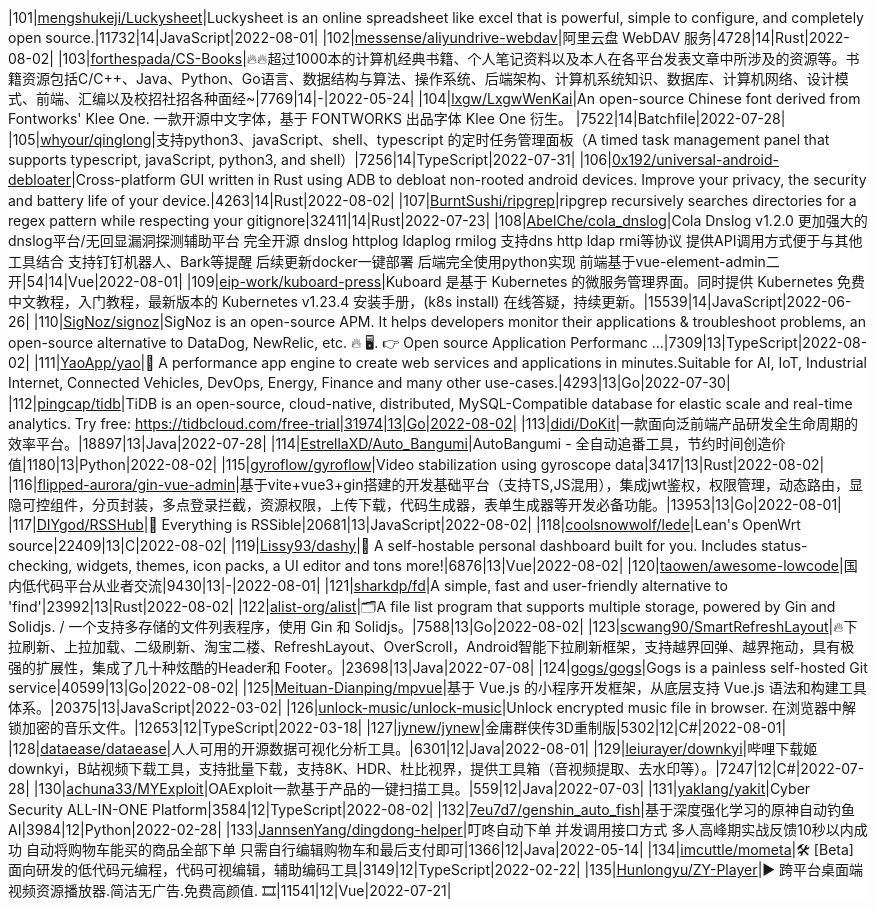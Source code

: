 |101|[mengshukeji/Luckysheet](https://github.com/mengshukeji/Luckysheet)|Luckysheet is an online spreadsheet like excel that is powerful, simple to configure, and completely open source.|11732|14|JavaScript|2022-08-01|
|102|[messense/aliyundrive-webdav](https://github.com/messense/aliyundrive-webdav)|阿里云盘 WebDAV 服务|4728|14|Rust|2022-08-02|
|103|[forthespada/CS-Books](https://github.com/forthespada/CS-Books)|🔥🔥超过1000本的计算机经典书籍、个人笔记资料以及本人在各平台发表文章中所涉及的资源等。书籍资源包括C/C++、Java、Python、Go语言、数据结构与算法、操作系统、后端架构、计算机系统知识、数据库、计算机网络、设计模式、前端、汇编以及校招社招各种面经~|7769|14|-|2022-05-24|
|104|[lxgw/LxgwWenKai](https://github.com/lxgw/LxgwWenKai)|An open-source Chinese font derived from Fontworks' Klee One. 一款开源中文字体，基于 FONTWORKS 出品字体 Klee One 衍生。  |7522|14|Batchfile|2022-07-28|
|105|[whyour/qinglong](https://github.com/whyour/qinglong)|支持python3、javaScript、shell、typescript 的定时任务管理面板（A timed task management panel that supports typescript, javaScript, python3, and shell）|7256|14|TypeScript|2022-07-31|
|106|[0x192/universal-android-debloater](https://github.com/0x192/universal-android-debloater)|Cross-platform GUI written in Rust using ADB to debloat non-rooted android devices. Improve your privacy, the security and battery life of your device.|4263|14|Rust|2022-08-02|
|107|[BurntSushi/ripgrep](https://github.com/BurntSushi/ripgrep)|ripgrep recursively searches directories for a regex pattern while respecting your gitignore|32411|14|Rust|2022-07-23|
|108|[AbelChe/cola_dnslog](https://github.com/AbelChe/cola_dnslog)|Cola Dnslog v1.2.0 更加强大的dnslog平台/无回显漏洞探测辅助平台 完全开源 dnslog httplog ldaplog rmilog 支持dns http ldap rmi等协议 提供API调用方式便于与其他工具结合 支持钉钉机器人、Bark等提醒 后续更新docker一键部署 后端完全使用python实现 前端基于vue-element-admin二开|54|14|Vue|2022-08-01|
|109|[eip-work/kuboard-press](https://github.com/eip-work/kuboard-press)|Kuboard 是基于 Kubernetes 的微服务管理界面。同时提供 Kubernetes 免费中文教程，入门教程，最新版本的 Kubernetes v1.23.4 安装手册，(k8s install) 在线答疑，持续更新。|15539|14|JavaScript|2022-06-26|
|110|[SigNoz/signoz](https://github.com/SigNoz/signoz)|SigNoz is an open-source APM. It helps developers monitor their applications & troubleshoot problems, an open-source alternative to DataDog, NewRelic, etc. 🔥 🖥.   👉  Open source Application Performanc ...|7309|13|TypeScript|2022-08-02|
|111|[YaoApp/yao](https://github.com/YaoApp/yao)|:rocket: A performance app engine to create web services and applications in minutes.Suitable for AI, IoT, Industrial Internet, Connected Vehicles, DevOps, Energy, Finance and many other use-cases.|4293|13|Go|2022-07-30|
|112|[pingcap/tidb](https://github.com/pingcap/tidb)|TiDB is an open-source, cloud-native, distributed, MySQL-Compatible database for elastic scale and real-time analytics. Try free: https://tidbcloud.com/free-trial|31974|13|Go|2022-08-02|
|113|[didi/DoKit](https://github.com/didi/DoKit)|一款面向泛前端产品研发全生命周期的效率平台。|18897|13|Java|2022-07-28|
|114|[EstrellaXD/Auto_Bangumi](https://github.com/EstrellaXD/Auto_Bangumi)|AutoBangumi - 全自动追番工具，节约时间创造价值|1180|13|Python|2022-08-02|
|115|[gyroflow/gyroflow](https://github.com/gyroflow/gyroflow)|Video stabilization using gyroscope data|3417|13|Rust|2022-08-02|
|116|[flipped-aurora/gin-vue-admin](https://github.com/flipped-aurora/gin-vue-admin)|基于vite+vue3+gin搭建的开发基础平台（支持TS,JS混用），集成jwt鉴权，权限管理，动态路由，显隐可控组件，分页封装，多点登录拦截，资源权限，上传下载，代码生成器，表单生成器等开发必备功能。|13953|13|Go|2022-08-01|
|117|[DIYgod/RSSHub](https://github.com/DIYgod/RSSHub)|🍰 Everything is RSSible|20681|13|JavaScript|2022-08-02|
|118|[coolsnowwolf/lede](https://github.com/coolsnowwolf/lede)|Lean's OpenWrt source|22409|13|C|2022-08-02|
|119|[Lissy93/dashy](https://github.com/Lissy93/dashy)|🚀 A self-hostable personal dashboard built for you. Includes status-checking, widgets, themes, icon packs, a UI editor and tons more!|6876|13|Vue|2022-08-02|
|120|[taowen/awesome-lowcode](https://github.com/taowen/awesome-lowcode)|国内低代码平台从业者交流|9430|13|-|2022-08-01|
|121|[sharkdp/fd](https://github.com/sharkdp/fd)|A simple, fast and user-friendly alternative to 'find'|23992|13|Rust|2022-08-02|
|122|[alist-org/alist](https://github.com/alist-org/alist)|🗂️A file list program that supports multiple storage, powered by Gin and Solidjs. / 一个支持多存储的文件列表程序，使用 Gin 和 Solidjs。|7588|13|Go|2022-08-02|
|123|[scwang90/SmartRefreshLayout](https://github.com/scwang90/SmartRefreshLayout)|🔥下拉刷新、上拉加载、二级刷新、淘宝二楼、RefreshLayout、OverScroll，Android智能下拉刷新框架，支持越界回弹、越界拖动，具有极强的扩展性，集成了几十种炫酷的Header和 Footer。|23698|13|Java|2022-07-08|
|124|[gogs/gogs](https://github.com/gogs/gogs)|Gogs is a painless self-hosted Git service|40599|13|Go|2022-08-02|
|125|[Meituan-Dianping/mpvue](https://github.com/Meituan-Dianping/mpvue)|基于 Vue.js 的小程序开发框架，从底层支持 Vue.js 语法和构建工具体系。|20375|13|JavaScript|2022-03-02|
|126|[unlock-music/unlock-music](https://github.com/unlock-music/unlock-music)|Unlock encrypted music file in browser. 在浏览器中解锁加密的音乐文件。|12653|12|TypeScript|2022-03-18|
|127|[jynew/jynew](https://github.com/jynew/jynew)|金庸群侠传3D重制版|5302|12|C#|2022-08-01|
|128|[dataease/dataease](https://github.com/dataease/dataease)|人人可用的开源数据可视化分析工具。|6301|12|Java|2022-08-01|
|129|[leiurayer/downkyi](https://github.com/leiurayer/downkyi)|哔哩下载姬downkyi，B站视频下载工具，支持批量下载，支持8K、HDR、杜比视界，提供工具箱（音视频提取、去水印等）。|7247|12|C#|2022-07-28|
|130|[achuna33/MYExploit](https://github.com/achuna33/MYExploit)|OAExploit一款基于产品的一键扫描工具。|559|12|Java|2022-07-03|
|131|[yaklang/yakit](https://github.com/yaklang/yakit)|Cyber Security ALL-IN-ONE Platform|3584|12|TypeScript|2022-08-02|
|132|[7eu7d7/genshin_auto_fish](https://github.com/7eu7d7/genshin_auto_fish)|基于深度强化学习的原神自动钓鱼AI|3984|12|Python|2022-02-28|
|133|[JannsenYang/dingdong-helper](https://github.com/JannsenYang/dingdong-helper)|叮咚自动下单 并发调用接口方式 多人高峰期实战反馈10秒以内成功 自动将购物车能买的商品全部下单 只需自行编辑购物车和最后支付即可|1366|12|Java|2022-05-14|
|134|[imcuttle/mometa](https://github.com/imcuttle/mometa)|🛠 [Beta] 面向研发的低代码元编程，代码可视编辑，辅助编码工具|3149|12|TypeScript|2022-02-22|
|135|[Hunlongyu/ZY-Player](https://github.com/Hunlongyu/ZY-Player)|▶️ 跨平台桌面端视频资源播放器.简洁无广告.免费高颜值. 🎞|11541|12|Vue|2022-07-21|